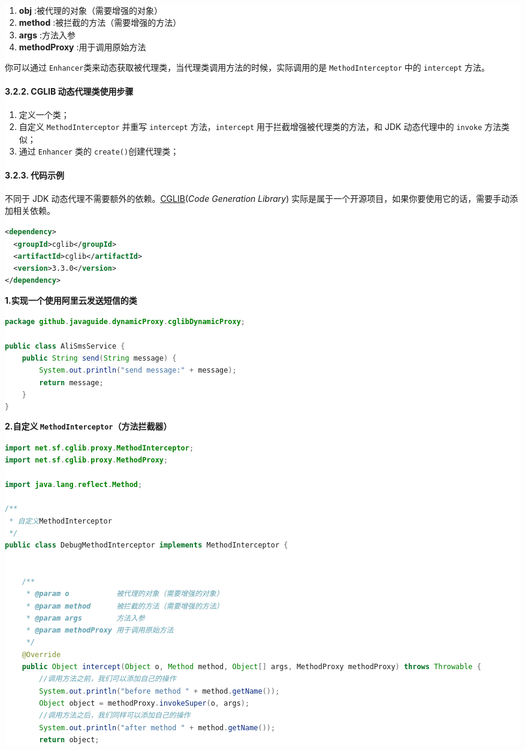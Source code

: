 1. **obj** :被代理的对象（需要增强的对象）
2. **method** :被拦截的方法（需要增强的方法）
3. **args** :方法入参
4. **methodProxy** :用于调用原始方法

你可以通过 `Enhancer`类来动态获取被代理类，当代理类调用方法的时候，实际调用的是 `MethodInterceptor` 中的 `intercept` 方法。

#### 3.2.2. CGLIB 动态代理类使用步骤

1. 定义一个类；
2. 自定义 `MethodInterceptor` 并重写 `intercept` 方法，`intercept` 用于拦截增强被代理类的方法，和 JDK 动态代理中的 `invoke` 方法类似；
3. 通过 `Enhancer` 类的 `create()`创建代理类；

#### 3.2.3. 代码示例

不同于 JDK 动态代理不需要额外的依赖。[CGLIB](https://github.com/cglib/cglib)(_Code Generation Library_) 实际是属于一个开源项目，如果你要使用它的话，需要手动添加相关依赖。

```xml
<dependency>
  <groupId>cglib</groupId>
  <artifactId>cglib</artifactId>
  <version>3.3.0</version>
</dependency>
```

**1.实现一个使用阿里云发送短信的类**

```java
package github.javaguide.dynamicProxy.cglibDynamicProxy;

public class AliSmsService {
    public String send(String message) {
        System.out.println("send message:" + message);
        return message;
    }
}
```

**2.自定义 `MethodInterceptor`（方法拦截器）**

```java
import net.sf.cglib.proxy.MethodInterceptor;
import net.sf.cglib.proxy.MethodProxy;

import java.lang.reflect.Method;

/**
 * 自定义MethodInterceptor
 */
public class DebugMethodInterceptor implements MethodInterceptor {


    /**
     * @param o           被代理的对象（需要增强的对象）
     * @param method      被拦截的方法（需要增强的方法）
     * @param args        方法入参
     * @param methodProxy 用于调用原始方法
     */
    @Override
    public Object intercept(Object o, Method method, Object[] args, MethodProxy methodProxy) throws Throwable {
        //调用方法之前，我们可以添加自己的操作
        System.out.println("before method " + method.getName());
        Object object = methodProxy.invokeSuper(o, args);
        //调用方法之后，我们同样可以添加自己的操作
        System.out.println("after method " + method.getName());
        return object;
```